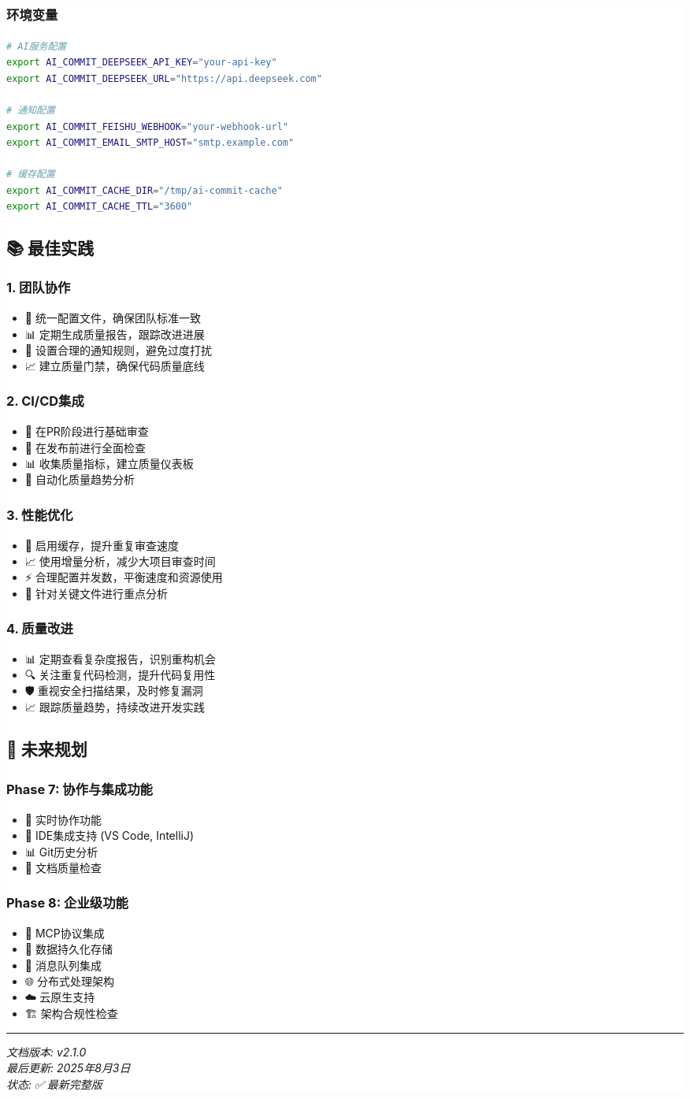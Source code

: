 ### 环境变量
```bash
# AI服务配置
export AI_COMMIT_DEEPSEEK_API_KEY="your-api-key"
export AI_COMMIT_DEEPSEEK_URL="https://api.deepseek.com"

# 通知配置
export AI_COMMIT_FEISHU_WEBHOOK="your-webhook-url"
export AI_COMMIT_EMAIL_SMTP_HOST="smtp.example.com"

# 缓存配置
export AI_COMMIT_CACHE_DIR="/tmp/ai-commit-cache"
export AI_COMMIT_CACHE_TTL="3600"
```

## 📚 最佳实践

### 1. 团队协作
- 🔧 统一配置文件，确保团队标准一致
- 📊 定期生成质量报告，跟踪改进进展
- 🚨 设置合理的通知规则，避免过度打扰
- 📈 建立质量门禁，确保代码质量底线

### 2. CI/CD集成
- 🔗 在PR阶段进行基础审查
- 🚀 在发布前进行全面检查
- 📊 收集质量指标，建立质量仪表板
- 🔄 自动化质量趋势分析

### 3. 性能优化
- 💾 启用缓存，提升重复审查速度
- 📈 使用增量分析，减少大项目审查时间
- ⚡ 合理配置并发数，平衡速度和资源使用
- 🎯 针对关键文件进行重点分析

### 4. 质量改进
- 📊 定期查看复杂度报告，识别重构机会
- 🔍 关注重复代码检测，提升代码复用性
- 🛡️ 重视安全扫描结果，及时修复漏洞
- 📈 跟踪质量趋势，持续改进开发实践

## 🚀 未来规划

### Phase 7: 协作与集成功能
- 💬 实时协作功能
- 🔧 IDE集成支持 (VS Code, IntelliJ)
- 📊 Git历史分析
- 📝 文档质量检查

### Phase 8: 企业级功能
- 🔌 MCP协议集成
- 💾 数据持久化存储
- 📨 消息队列集成
- 🌐 分布式处理架构
- ☁️ 云原生支持
- 🏗️ 架构合规性检查

---

*文档版本: v2.1.0*  
*最后更新: 2025年8月3日*  
*状态: ✅ 最新完整版*